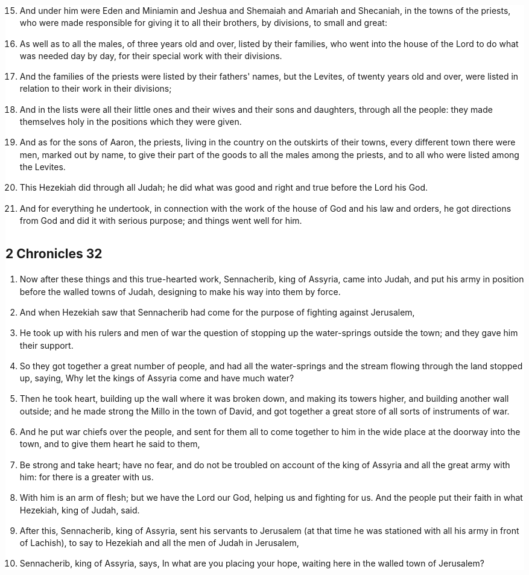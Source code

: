 15. And under him were Eden and Miniamin and Jeshua and Shemaiah and Amariah and Shecaniah, in the towns of the priests, who were made responsible for giving it to all their brothers, by divisions, to small and great:

16. As well as to all the males, of three years old and over, listed by their families, who went into the house of the Lord to do what was needed day by day, for their special work with their divisions.

17. And the families of the priests were listed by their fathers' names, but the Levites, of twenty years old and over, were listed in relation to their work in their divisions;

18. And in the lists were all their little ones and their wives and their sons and daughters, through all the people: they made themselves holy in the positions which they were given.

19. And as for the sons of Aaron, the priests, living in the country on the outskirts of their towns, every different town there were men, marked out by name, to give their part of the goods to all the males among the priests, and to all who were listed among the Levites.

20. This Hezekiah did through all Judah; he did what was good and right and true before the Lord his God.

21. And for everything he undertook, in connection with the work of the house of God and his law and orders, he got directions from God and did it with serious purpose; and things went well for him.

## 2 Chronicles 32

1. Now after these things and this true-hearted work, Sennacherib, king of Assyria, came into Judah, and put his army in position before the walled towns of Judah, designing to make his way into them by force.

2. And when Hezekiah saw that Sennacherib had come for the purpose of fighting against Jerusalem,

3. He took up with his rulers and men of war the question of stopping up the water-springs outside the town; and they gave him their support.

4. So they got together a great number of people, and had all the water-springs and the stream flowing through the land stopped up, saying, Why let the kings of Assyria come and have much water?

5. Then he took heart, building up the wall where it was broken down, and making its towers higher, and building another wall outside; and he made strong the Millo in the town of David, and got together a great store of all sorts of instruments of war.

6. And he put war chiefs over the people, and sent for them all to come together to him in the wide place at the doorway into the town, and to give them heart he said to them,

7. Be strong and take heart; have no fear, and do not be troubled on account of the king of Assyria and all the great army with him: for there is a greater with us.

8. With him is an arm of flesh; but we have the Lord our God, helping us and fighting for us. And the people put their faith in what Hezekiah, king of Judah, said.

9. After this, Sennacherib, king of Assyria, sent his servants to Jerusalem (at that time he was stationed with all his army in front of Lachish), to say to Hezekiah and all the men of Judah in Jerusalem,

10. Sennacherib, king of Assyria, says, In what are you placing your hope, waiting here in the walled town of Jerusalem?
